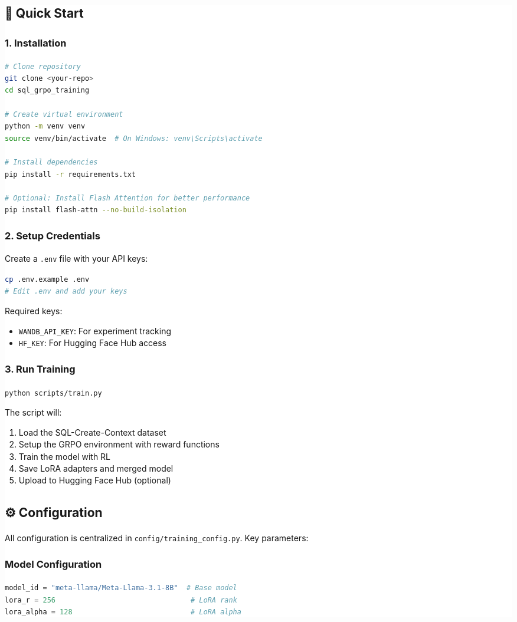 ## 🚀 Quick Start

### 1. Installation

```bash
# Clone repository
git clone <your-repo>
cd sql_grpo_training

# Create virtual environment
python -m venv venv
source venv/bin/activate  # On Windows: venv\Scripts\activate

# Install dependencies
pip install -r requirements.txt

# Optional: Install Flash Attention for better performance
pip install flash-attn --no-build-isolation
```

### 2. Setup Credentials

Create a `.env` file with your API keys:

```bash
cp .env.example .env
# Edit .env and add your keys
```

Required keys:
- `WANDB_API_KEY`: For experiment tracking
- `HF_KEY`: For Hugging Face Hub access

### 3. Run Training

```bash
python scripts/train.py
```

The script will:
1. Load the SQL-Create-Context dataset
2. Setup the GRPO environment with reward functions
3. Train the model with RL
4. Save LoRA adapters and merged model
5. Upload to Hugging Face Hub (optional)

## ⚙️ Configuration

All configuration is centralized in `config/training_config.py`. Key parameters:

### Model Configuration
```python
model_id = "meta-llama/Meta-Llama-3.1-8B"  # Base model
lora_r = 256                                # LoRA rank
lora_alpha = 128                            # LoRA alpha
```
